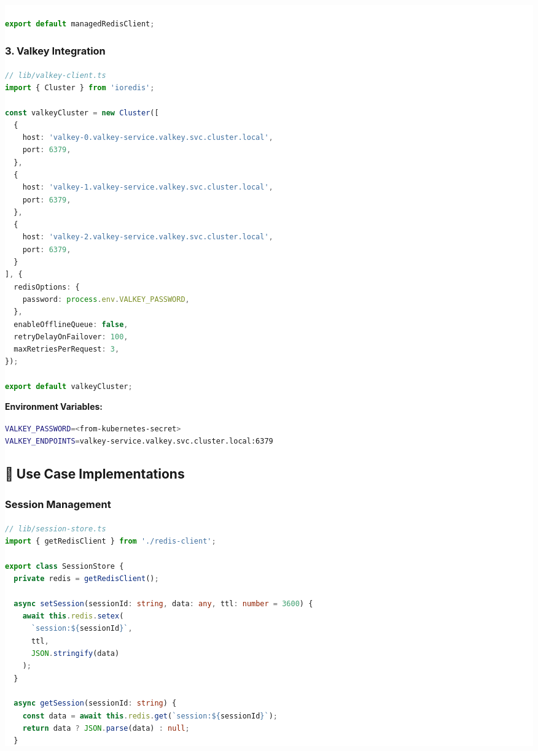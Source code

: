 ```typescript

export default managedRedisClient;
```

### **3. Valkey Integration**

```typescript
// lib/valkey-client.ts
import { Cluster } from 'ioredis';

const valkeyCluster = new Cluster([
  {
    host: 'valkey-0.valkey-service.valkey.svc.cluster.local',
    port: 6379,
  },
  {
    host: 'valkey-1.valkey-service.valkey.svc.cluster.local', 
    port: 6379,
  },
  {
    host: 'valkey-2.valkey-service.valkey.svc.cluster.local',
    port: 6379,
  }
], {
  redisOptions: {
    password: process.env.VALKEY_PASSWORD,
  },
  enableOfflineQueue: false,
  retryDelayOnFailover: 100,
  maxRetriesPerRequest: 3,
});

export default valkeyCluster;
```

**Environment Variables:**
```bash
VALKEY_PASSWORD=<from-kubernetes-secret>
VALKEY_ENDPOINTS=valkey-service.valkey.svc.cluster.local:6379
```

## 🎯 **Use Case Implementations**

### **Session Management**

```typescript
// lib/session-store.ts
import { getRedisClient } from './redis-client';

export class SessionStore {
  private redis = getRedisClient();

  async setSession(sessionId: string, data: any, ttl: number = 3600) {
    await this.redis.setex(
      `session:${sessionId}`, 
      ttl, 
      JSON.stringify(data)
    );
  }

  async getSession(sessionId: string) {
    const data = await this.redis.get(`session:${sessionId}`);
    return data ? JSON.parse(data) : null;
  }
```